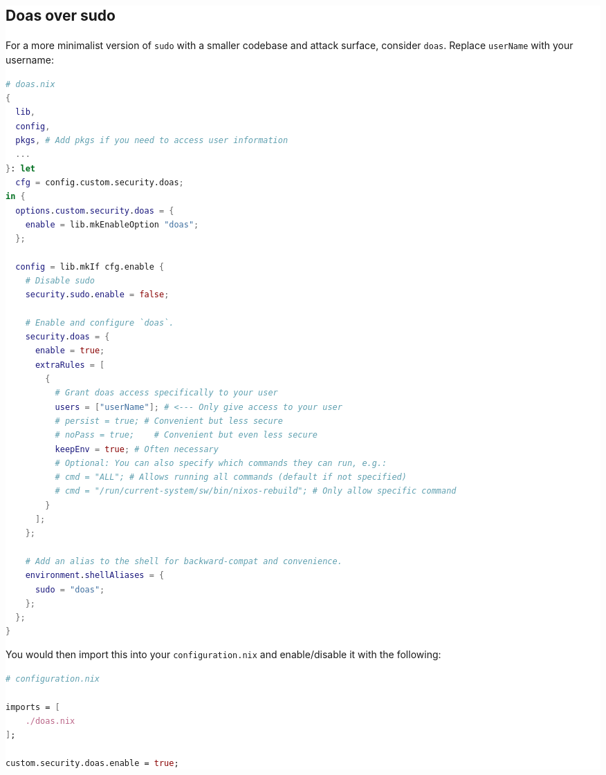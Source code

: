 ## Doas over sudo

For a more minimalist version of `sudo` with a smaller codebase and attack
surface, consider `doas`. Replace `userName` with your username:

```nix
# doas.nix
{
  lib,
  config,
  pkgs, # Add pkgs if you need to access user information
  ...
}: let
  cfg = config.custom.security.doas;
in {
  options.custom.security.doas = {
    enable = lib.mkEnableOption "doas";
  };

  config = lib.mkIf cfg.enable {
    # Disable sudo
    security.sudo.enable = false;

    # Enable and configure `doas`.
    security.doas = {
      enable = true;
      extraRules = [
        {
          # Grant doas access specifically to your user
          users = ["userName"]; # <--- Only give access to your user
          # persist = true; # Convenient but less secure
          # noPass = true;    # Convenient but even less secure
          keepEnv = true; # Often necessary
          # Optional: You can also specify which commands they can run, e.g.:
          # cmd = "ALL"; # Allows running all commands (default if not specified)
          # cmd = "/run/current-system/sw/bin/nixos-rebuild"; # Only allow specific command
        }
      ];
    };

    # Add an alias to the shell for backward-compat and convenience.
    environment.shellAliases = {
      sudo = "doas";
    };
  };
}
```

You would then import this into your `configuration.nix` and enable/disable it
with the following:

```nix
# configuration.nix

imports = [
    ./doas.nix
];

custom.security.doas.enable = true;
```
